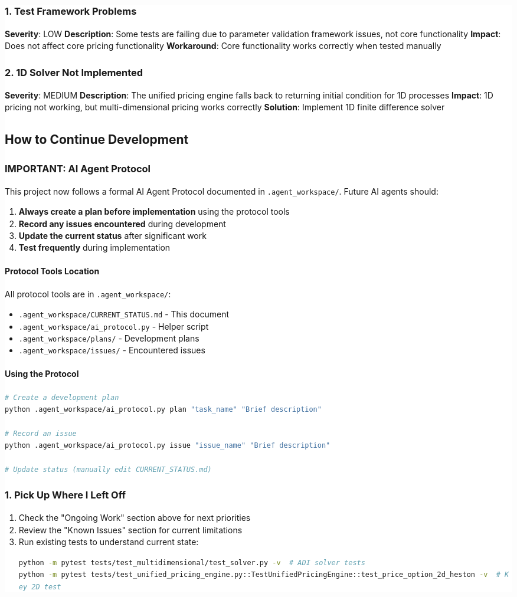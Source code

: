### 1. Test Framework Problems
**Severity**: LOW
**Description**: Some tests are failing due to parameter validation framework issues, not core functionality
**Impact**: Does not affect core pricing functionality
**Workaround**: Core functionality works correctly when tested manually

### 2. 1D Solver Not Implemented
**Severity**: MEDIUM
**Description**: The unified pricing engine falls back to returning initial condition for 1D processes
**Impact**: 1D pricing not working, but multi-dimensional pricing works correctly
**Solution**: Implement 1D finite difference solver

## How to Continue Development

### IMPORTANT: AI Agent Protocol
This project now follows a formal AI Agent Protocol documented in `.agent_workspace/`. Future AI agents should:

1. **Always create a plan before implementation** using the protocol tools
2. **Record any issues encountered** during development
3. **Update the current status** after significant work
4. **Test frequently** during implementation

#### Protocol Tools Location
All protocol tools are in `.agent_workspace/`:
- `.agent_workspace/CURRENT_STATUS.md` - This document
- `.agent_workspace/ai_protocol.py` - Helper script
- `.agent_workspace/plans/` - Development plans
- `.agent_workspace/issues/` - Encountered issues

#### Using the Protocol
```bash
# Create a development plan
python .agent_workspace/ai_protocol.py plan "task_name" "Brief description"

# Record an issue
python .agent_workspace/ai_protocol.py issue "issue_name" "Brief description"

# Update status (manually edit CURRENT_STATUS.md)
```

### 1. Pick Up Where I Left Off
1. Check the "Ongoing Work" section above for next priorities
2. Review the "Known Issues" section for current limitations
3. Run existing tests to understand current state:
   ```bash
   python -m pytest tests/test_multidimensional/test_solver.py -v  # ADI solver tests
   python -m pytest tests/test_unified_pricing_engine.py::TestUnifiedPricingEngine::test_price_option_2d_heston -v  # Key 2D test
   ```

